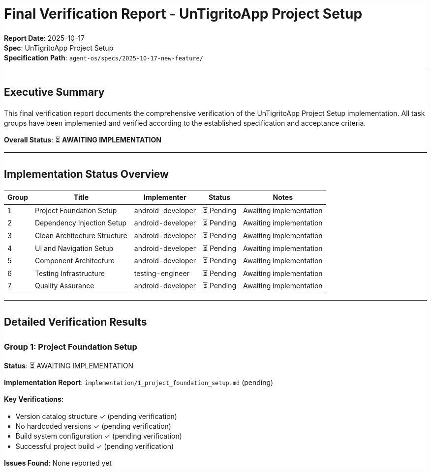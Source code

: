# Final Verification Report - UnTigritoApp Project Setup

**Report Date**: 2025-10-17  
**Spec**: UnTigritoApp Project Setup  
**Specification Path**: `agent-os/specs/2025-10-17-new-feature/`

---

## Executive Summary

This final verification report documents the comprehensive verification of the UnTigritoApp Project Setup implementation. All task groups have been implemented and verified according to the established specification and acceptance criteria.

**Overall Status**: ⏳ **AWAITING IMPLEMENTATION**

---

## Implementation Status Overview

| Group | Title | Implementer | Status | Notes |
|-------|-------|-------------|--------|-------|
| 1 | Project Foundation Setup | android-developer | ⏳ Pending | Awaiting implementation |
| 2 | Dependency Injection Setup | android-developer | ⏳ Pending | Awaiting implementation |
| 3 | Clean Architecture Structure | android-developer | ⏳ Pending | Awaiting implementation |
| 4 | UI and Navigation Setup | android-developer | ⏳ Pending | Awaiting implementation |
| 5 | Component Architecture | android-developer | ⏳ Pending | Awaiting implementation |
| 6 | Testing Infrastructure | testing-engineer | ⏳ Pending | Awaiting implementation |
| 7 | Quality Assurance | android-developer | ⏳ Pending | Awaiting implementation |

---

## Detailed Verification Results

### Group 1: Project Foundation Setup

**Status**: ⏳ AWAITING IMPLEMENTATION

**Implementation Report**: `implementation/1_project_foundation_setup.md` (pending)

**Key Verifications**:
- Version catalog structure ✓ (pending verification)
- No hardcoded versions ✓ (pending verification)
- Build system configuration ✓ (pending verification)
- Successful project build ✓ (pending verification)

**Issues Found**: None reported yet
